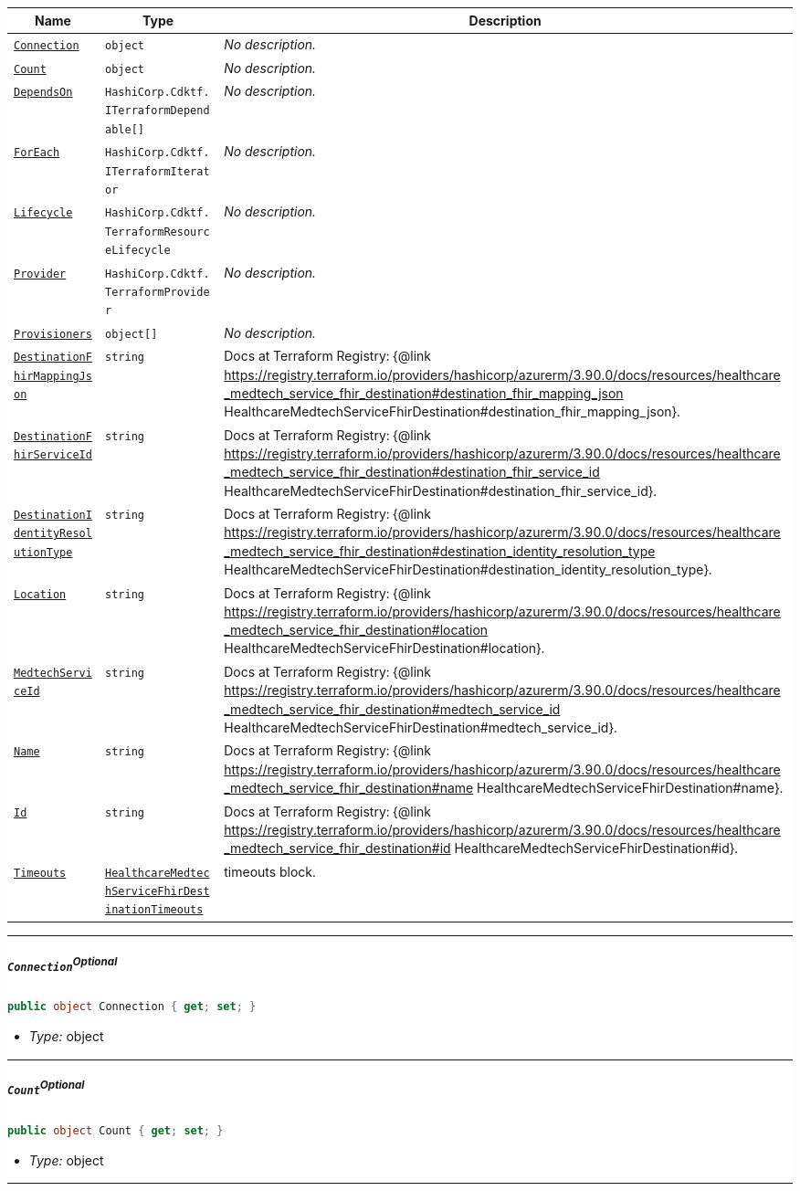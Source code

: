 | **Name** | **Type** | **Description** |
| --- | --- | --- |
| <code><a href="#@cdktf/provider-azurerm.healthcareMedtechServiceFhirDestination.HealthcareMedtechServiceFhirDestinationConfig.property.connection">Connection</a></code> | <code>object</code> | *No description.* |
| <code><a href="#@cdktf/provider-azurerm.healthcareMedtechServiceFhirDestination.HealthcareMedtechServiceFhirDestinationConfig.property.count">Count</a></code> | <code>object</code> | *No description.* |
| <code><a href="#@cdktf/provider-azurerm.healthcareMedtechServiceFhirDestination.HealthcareMedtechServiceFhirDestinationConfig.property.dependsOn">DependsOn</a></code> | <code>HashiCorp.Cdktf.ITerraformDependable[]</code> | *No description.* |
| <code><a href="#@cdktf/provider-azurerm.healthcareMedtechServiceFhirDestination.HealthcareMedtechServiceFhirDestinationConfig.property.forEach">ForEach</a></code> | <code>HashiCorp.Cdktf.ITerraformIterator</code> | *No description.* |
| <code><a href="#@cdktf/provider-azurerm.healthcareMedtechServiceFhirDestination.HealthcareMedtechServiceFhirDestinationConfig.property.lifecycle">Lifecycle</a></code> | <code>HashiCorp.Cdktf.TerraformResourceLifecycle</code> | *No description.* |
| <code><a href="#@cdktf/provider-azurerm.healthcareMedtechServiceFhirDestination.HealthcareMedtechServiceFhirDestinationConfig.property.provider">Provider</a></code> | <code>HashiCorp.Cdktf.TerraformProvider</code> | *No description.* |
| <code><a href="#@cdktf/provider-azurerm.healthcareMedtechServiceFhirDestination.HealthcareMedtechServiceFhirDestinationConfig.property.provisioners">Provisioners</a></code> | <code>object[]</code> | *No description.* |
| <code><a href="#@cdktf/provider-azurerm.healthcareMedtechServiceFhirDestination.HealthcareMedtechServiceFhirDestinationConfig.property.destinationFhirMappingJson">DestinationFhirMappingJson</a></code> | <code>string</code> | Docs at Terraform Registry: {@link https://registry.terraform.io/providers/hashicorp/azurerm/3.90.0/docs/resources/healthcare_medtech_service_fhir_destination#destination_fhir_mapping_json HealthcareMedtechServiceFhirDestination#destination_fhir_mapping_json}. |
| <code><a href="#@cdktf/provider-azurerm.healthcareMedtechServiceFhirDestination.HealthcareMedtechServiceFhirDestinationConfig.property.destinationFhirServiceId">DestinationFhirServiceId</a></code> | <code>string</code> | Docs at Terraform Registry: {@link https://registry.terraform.io/providers/hashicorp/azurerm/3.90.0/docs/resources/healthcare_medtech_service_fhir_destination#destination_fhir_service_id HealthcareMedtechServiceFhirDestination#destination_fhir_service_id}. |
| <code><a href="#@cdktf/provider-azurerm.healthcareMedtechServiceFhirDestination.HealthcareMedtechServiceFhirDestinationConfig.property.destinationIdentityResolutionType">DestinationIdentityResolutionType</a></code> | <code>string</code> | Docs at Terraform Registry: {@link https://registry.terraform.io/providers/hashicorp/azurerm/3.90.0/docs/resources/healthcare_medtech_service_fhir_destination#destination_identity_resolution_type HealthcareMedtechServiceFhirDestination#destination_identity_resolution_type}. |
| <code><a href="#@cdktf/provider-azurerm.healthcareMedtechServiceFhirDestination.HealthcareMedtechServiceFhirDestinationConfig.property.location">Location</a></code> | <code>string</code> | Docs at Terraform Registry: {@link https://registry.terraform.io/providers/hashicorp/azurerm/3.90.0/docs/resources/healthcare_medtech_service_fhir_destination#location HealthcareMedtechServiceFhirDestination#location}. |
| <code><a href="#@cdktf/provider-azurerm.healthcareMedtechServiceFhirDestination.HealthcareMedtechServiceFhirDestinationConfig.property.medtechServiceId">MedtechServiceId</a></code> | <code>string</code> | Docs at Terraform Registry: {@link https://registry.terraform.io/providers/hashicorp/azurerm/3.90.0/docs/resources/healthcare_medtech_service_fhir_destination#medtech_service_id HealthcareMedtechServiceFhirDestination#medtech_service_id}. |
| <code><a href="#@cdktf/provider-azurerm.healthcareMedtechServiceFhirDestination.HealthcareMedtechServiceFhirDestinationConfig.property.name">Name</a></code> | <code>string</code> | Docs at Terraform Registry: {@link https://registry.terraform.io/providers/hashicorp/azurerm/3.90.0/docs/resources/healthcare_medtech_service_fhir_destination#name HealthcareMedtechServiceFhirDestination#name}. |
| <code><a href="#@cdktf/provider-azurerm.healthcareMedtechServiceFhirDestination.HealthcareMedtechServiceFhirDestinationConfig.property.id">Id</a></code> | <code>string</code> | Docs at Terraform Registry: {@link https://registry.terraform.io/providers/hashicorp/azurerm/3.90.0/docs/resources/healthcare_medtech_service_fhir_destination#id HealthcareMedtechServiceFhirDestination#id}. |
| <code><a href="#@cdktf/provider-azurerm.healthcareMedtechServiceFhirDestination.HealthcareMedtechServiceFhirDestinationConfig.property.timeouts">Timeouts</a></code> | <code><a href="#@cdktf/provider-azurerm.healthcareMedtechServiceFhirDestination.HealthcareMedtechServiceFhirDestinationTimeouts">HealthcareMedtechServiceFhirDestinationTimeouts</a></code> | timeouts block. |

---

##### `Connection`<sup>Optional</sup> <a name="Connection" id="@cdktf/provider-azurerm.healthcareMedtechServiceFhirDestination.HealthcareMedtechServiceFhirDestinationConfig.property.connection"></a>

```csharp
public object Connection { get; set; }
```

- *Type:* object

---

##### `Count`<sup>Optional</sup> <a name="Count" id="@cdktf/provider-azurerm.healthcareMedtechServiceFhirDestination.HealthcareMedtechServiceFhirDestinationConfig.property.count"></a>

```csharp
public object Count { get; set; }
```

- *Type:* object

---
